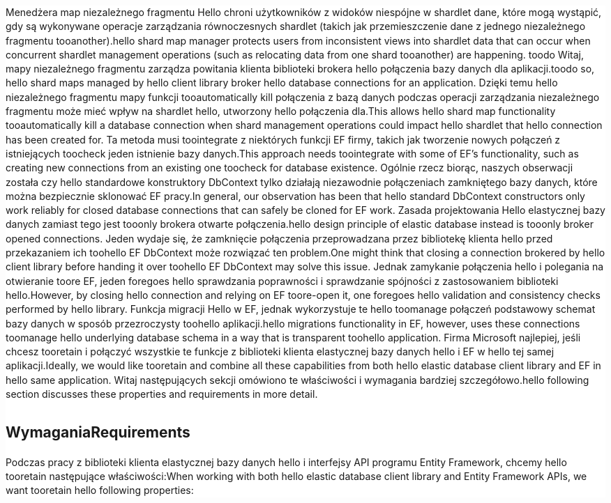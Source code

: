 <span data-ttu-id="9c9b7-143">Menedżera map niezależnego fragmentu Hello chroni użytkowników z widoków niespójne w shardlet dane, które mogą wystąpić, gdy są wykonywane operacje zarządzania równoczesnych shardlet (takich jak przemieszczenie dane z jednego niezależnego fragmentu tooanother).</span><span class="sxs-lookup"><span data-stu-id="9c9b7-143">hello shard map manager protects users from inconsistent views into shardlet data that can occur when concurrent shardlet management operations (such as relocating data from one shard tooanother) are happening.</span></span> <span data-ttu-id="9c9b7-144">toodo Witaj, mapy niezależnego fragmentu zarządza powitania klienta biblioteki brokera hello połączenia bazy danych dla aplikacji.</span><span class="sxs-lookup"><span data-stu-id="9c9b7-144">toodo so, hello shard maps managed by hello client library broker hello database connections for an application.</span></span> <span data-ttu-id="9c9b7-145">Dzięki temu hello niezależnego fragmentu mapy funkcji tooautomatically kill połączenia z bazą danych podczas operacji zarządzania niezależnego fragmentu może mieć wpływ na shardlet hello, utworzony hello połączenia dla.</span><span class="sxs-lookup"><span data-stu-id="9c9b7-145">This allows hello shard map functionality tooautomatically kill a database connection when shard management operations could impact hello shardlet that hello connection has been created for.</span></span> <span data-ttu-id="9c9b7-146">Ta metoda musi toointegrate z niektórych funkcji EF firmy, takich jak tworzenie nowych połączeń z istniejących toocheck jeden istnienie bazy danych.</span><span class="sxs-lookup"><span data-stu-id="9c9b7-146">This approach needs toointegrate with some of EF’s functionality, such as creating new connections from an existing one toocheck for database existence.</span></span> <span data-ttu-id="9c9b7-147">Ogólnie rzecz biorąc, naszych obserwacji została czy hello standardowe konstruktory DbContext tylko działają niezawodnie połączeniach zamkniętego bazy danych, które można bezpiecznie sklonować EF pracy.</span><span class="sxs-lookup"><span data-stu-id="9c9b7-147">In general, our observation has been that hello standard DbContext constructors only work reliably for closed database connections that can safely be cloned for EF work.</span></span> <span data-ttu-id="9c9b7-148">Zasada projektowania Hello elastycznej bazy danych zamiast tego jest tooonly brokera otwarte połączenia.</span><span class="sxs-lookup"><span data-stu-id="9c9b7-148">hello design principle of elastic database instead is tooonly broker opened connections.</span></span> <span data-ttu-id="9c9b7-149">Jeden wydaje się, że zamknięcie połączenia przeprowadzana przez bibliotekę klienta hello przed przekazaniem ich toohello EF DbContext może rozwiązać ten problem.</span><span class="sxs-lookup"><span data-stu-id="9c9b7-149">One might think that closing a connection brokered by hello client library before handing it over toohello EF DbContext may solve this issue.</span></span> <span data-ttu-id="9c9b7-150">Jednak zamykanie połączenia hello i polegania na otwieranie toore EF, jeden foregoes hello sprawdzania poprawności i sprawdzanie spójności z zastosowaniem biblioteki hello.</span><span class="sxs-lookup"><span data-stu-id="9c9b7-150">However, by closing hello connection and relying on EF toore-open it, one foregoes hello validation and consistency checks performed by hello library.</span></span> <span data-ttu-id="9c9b7-151">Funkcja migracji Hello w EF, jednak wykorzystuje te hello toomanage połączeń podstawowy schemat bazy danych w sposób przezroczysty toohello aplikacji.</span><span class="sxs-lookup"><span data-stu-id="9c9b7-151">hello migrations functionality in EF, however, uses these connections toomanage hello underlying database schema in a way that is transparent toohello application.</span></span> <span data-ttu-id="9c9b7-152">Firma Microsoft najlepiej, jeśli chcesz tooretain i połączyć wszystkie te funkcje z biblioteki klienta elastycznej bazy danych hello i EF w hello tej samej aplikacji.</span><span class="sxs-lookup"><span data-stu-id="9c9b7-152">Ideally, we would like tooretain and combine all these capabilities from both hello elastic database client library and EF in hello same application.</span></span> <span data-ttu-id="9c9b7-153">Witaj następujących sekcji omówiono te właściwości i wymagania bardziej szczegółowo.</span><span class="sxs-lookup"><span data-stu-id="9c9b7-153">hello following section discusses these properties and requirements in more detail.</span></span> 

## <a name="requirements"></a><span data-ttu-id="9c9b7-154">Wymagania</span><span class="sxs-lookup"><span data-stu-id="9c9b7-154">Requirements</span></span>
<span data-ttu-id="9c9b7-155">Podczas pracy z biblioteki klienta elastycznej bazy danych hello i interfejsy API programu Entity Framework, chcemy hello tooretain następujące właściwości:</span><span class="sxs-lookup"><span data-stu-id="9c9b7-155">When working with both hello elastic database client library and Entity Framework APIs, we want tooretain hello following properties:</span></span> 
